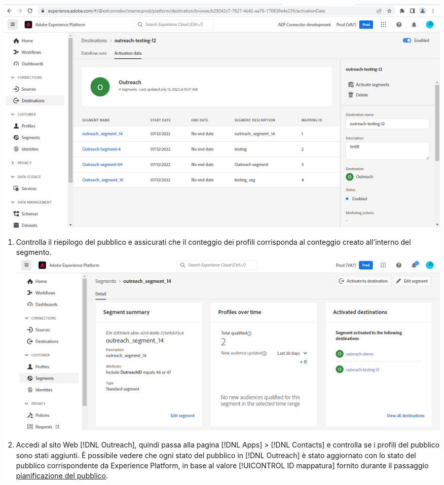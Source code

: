    ![Schermata dell&#39;interfaccia utente di Experience Platform che mostra i dati di attivazione delle destinazioni.](../../assets/catalog/crm/outreach/destinations-activation-data.png)

1. Controlla il riepilogo del pubblico e assicurati che il conteggio dei profili corrisponda al conteggio creato all’interno del segmento.
   ![Schermata dell&#39;interfaccia utente di Experience Platform che mostra il riepilogo dei segmenti.](../../assets/catalog/crm/outreach/segment.png)

1. Accedi al sito Web [!DNL Outreach], quindi passa alla pagina [!DNL Apps] > [!DNL Contacts] e controlla se i profili del pubblico sono stati aggiunti. È possibile vedere che ogni stato del pubblico in [!DNL Outreach] è stato aggiornato con lo stato del pubblico corrispondente da Experience Platform, in base al valore [!UICONTROL ID mappatura] fornito durante il passaggio [pianificazione del pubblico](#schedule-segment-export-example).
